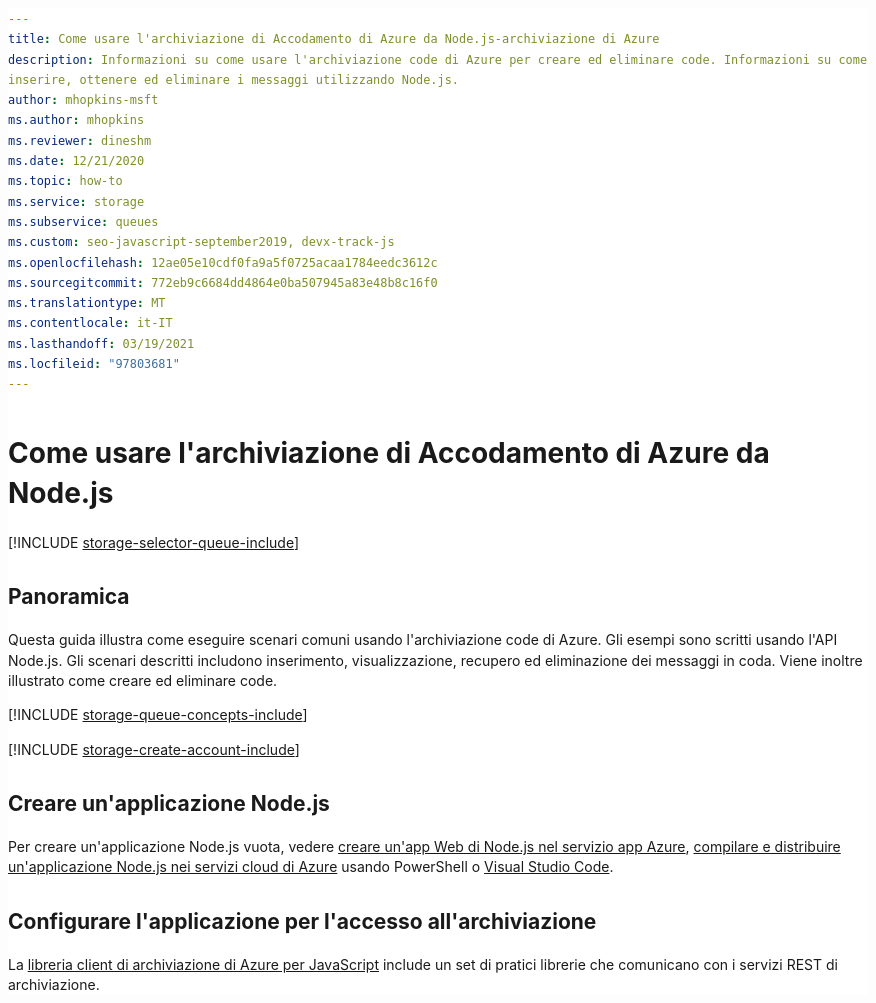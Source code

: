 ```yaml
---
title: Come usare l'archiviazione di Accodamento di Azure da Node.js-archiviazione di Azure
description: Informazioni su come usare l'archiviazione code di Azure per creare ed eliminare code. Informazioni su come inserire, ottenere ed eliminare i messaggi utilizzando Node.js.
author: mhopkins-msft
ms.author: mhopkins
ms.reviewer: dineshm
ms.date: 12/21/2020
ms.topic: how-to
ms.service: storage
ms.subservice: queues
ms.custom: seo-javascript-september2019, devx-track-js
ms.openlocfilehash: 12ae05e10cdf0fa9a5f0725acaa1784eedc3612c
ms.sourcegitcommit: 772eb9c6684dd4864e0ba507945a83e48b8c16f0
ms.translationtype: MT
ms.contentlocale: it-IT
ms.lasthandoff: 03/19/2021
ms.locfileid: "97803681"
---
```

# <a name="how-to-use-azure-queue-storage-from-nodejs"></a>Come usare l'archiviazione di Accodamento di Azure da Node.js

[!INCLUDE [storage-selector-queue-include](../../../includes/storage-selector-queue-include.md)]

## <a name="overview"></a>Panoramica

Questa guida illustra come eseguire scenari comuni usando l'archiviazione code di Azure. Gli esempi sono scritti usando l'API Node.js. Gli scenari descritti includono inserimento, visualizzazione, recupero ed eliminazione dei messaggi in coda. Viene inoltre illustrato come creare ed eliminare code.

[!INCLUDE [storage-queue-concepts-include](../../../includes/storage-queue-concepts-include.md)]

[!INCLUDE [storage-create-account-include](../../../includes/storage-create-account-include.md)]

## <a name="create-a-nodejs-application"></a>Creare un'applicazione Node.js

Per creare un'applicazione Node.js vuota, vedere [creare un'app Web di Node.js nel servizio app Azure](../../app-service/quickstart-nodejs.md), [compilare e distribuire un'applicazione Node.js nei servizi cloud di Azure](../../cloud-services/cloud-services-nodejs-develop-deploy-app.md) usando PowerShell o [Visual Studio Code](https://code.visualstudio.com/docs/nodejs/nodejs-tutorial).

## <a name="configure-your-application-to-access-storage"></a>Configurare l'applicazione per l'accesso all'archiviazione

La [libreria client di archiviazione di Azure per JavaScript](https://github.com/Azure/azure-sdk-for-js/tree/master/sdk/storage#azure-storage-client-library-for-javascript) include un set di pratici librerie che comunicano con i servizi REST di archiviazione.
